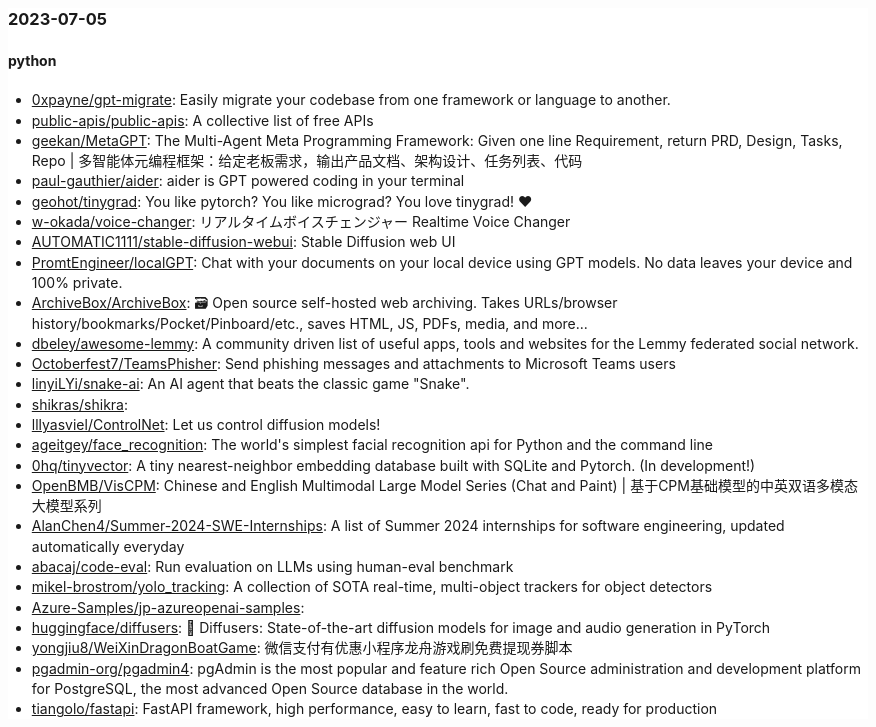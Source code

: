 ### 2023-07-05

#### python
* [0xpayne/gpt-migrate](https://github.com/0xpayne/gpt-migrate): Easily migrate your codebase from one framework or language to another.
* [public-apis/public-apis](https://github.com/public-apis/public-apis): A collective list of free APIs
* [geekan/MetaGPT](https://github.com/geekan/MetaGPT): The Multi-Agent Meta Programming Framework: Given one line Requirement, return PRD, Design, Tasks, Repo | 多智能体元编程框架：给定老板需求，输出产品文档、架构设计、任务列表、代码
* [paul-gauthier/aider](https://github.com/paul-gauthier/aider): aider is GPT powered coding in your terminal
* [geohot/tinygrad](https://github.com/geohot/tinygrad): You like pytorch? You like micrograd? You love tinygrad! ❤️
* [w-okada/voice-changer](https://github.com/w-okada/voice-changer): リアルタイムボイスチェンジャー Realtime Voice Changer
* [AUTOMATIC1111/stable-diffusion-webui](https://github.com/AUTOMATIC1111/stable-diffusion-webui): Stable Diffusion web UI
* [PromtEngineer/localGPT](https://github.com/PromtEngineer/localGPT): Chat with your documents on your local device using GPT models. No data leaves your device and 100% private.
* [ArchiveBox/ArchiveBox](https://github.com/ArchiveBox/ArchiveBox): 🗃 Open source self-hosted web archiving. Takes URLs/browser history/bookmarks/Pocket/Pinboard/etc., saves HTML, JS, PDFs, media, and more...
* [dbeley/awesome-lemmy](https://github.com/dbeley/awesome-lemmy): A community driven list of useful apps, tools and websites for the Lemmy federated social network.
* [Octoberfest7/TeamsPhisher](https://github.com/Octoberfest7/TeamsPhisher): Send phishing messages and attachments to Microsoft Teams users
* [linyiLYi/snake-ai](https://github.com/linyiLYi/snake-ai): An AI agent that beats the classic game "Snake".
* [shikras/shikra](https://github.com/shikras/shikra): 
* [lllyasviel/ControlNet](https://github.com/lllyasviel/ControlNet): Let us control diffusion models!
* [ageitgey/face_recognition](https://github.com/ageitgey/face_recognition): The world's simplest facial recognition api for Python and the command line
* [0hq/tinyvector](https://github.com/0hq/tinyvector): A tiny nearest-neighbor embedding database built with SQLite and Pytorch. (In development!)
* [OpenBMB/VisCPM](https://github.com/OpenBMB/VisCPM): Chinese and English Multimodal Large Model Series (Chat and Paint) | 基于CPM基础模型的中英双语多模态大模型系列
* [AlanChen4/Summer-2024-SWE-Internships](https://github.com/AlanChen4/Summer-2024-SWE-Internships): A list of Summer 2024 internships for software engineering, updated automatically everyday
* [abacaj/code-eval](https://github.com/abacaj/code-eval): Run evaluation on LLMs using human-eval benchmark
* [mikel-brostrom/yolo_tracking](https://github.com/mikel-brostrom/yolo_tracking): A collection of SOTA real-time, multi-object trackers for object detectors
* [Azure-Samples/jp-azureopenai-samples](https://github.com/Azure-Samples/jp-azureopenai-samples): 
* [huggingface/diffusers](https://github.com/huggingface/diffusers): 🤗 Diffusers: State-of-the-art diffusion models for image and audio generation in PyTorch
* [yongjiu8/WeiXinDragonBoatGame](https://github.com/yongjiu8/WeiXinDragonBoatGame): 微信支付有优惠小程序龙舟游戏刷免费提现券脚本
* [pgadmin-org/pgadmin4](https://github.com/pgadmin-org/pgadmin4): pgAdmin is the most popular and feature rich Open Source administration and development platform for PostgreSQL, the most advanced Open Source database in the world.
* [tiangolo/fastapi](https://github.com/tiangolo/fastapi): FastAPI framework, high performance, easy to learn, fast to code, ready for production
